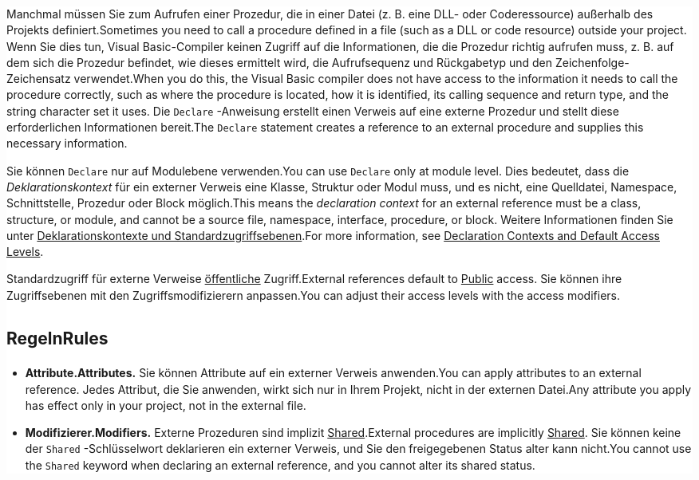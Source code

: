  <span data-ttu-id="dc8f3-151">Manchmal müssen Sie zum Aufrufen einer Prozedur, die in einer Datei (z. B. eine DLL- oder Coderessource) außerhalb des Projekts definiert.</span><span class="sxs-lookup"><span data-stu-id="dc8f3-151">Sometimes you need to call a procedure defined in a file (such as a DLL or code resource) outside your project.</span></span> <span data-ttu-id="dc8f3-152">Wenn Sie dies tun, Visual Basic-Compiler keinen Zugriff auf die Informationen, die die Prozedur richtig aufrufen muss, z. B. auf dem sich die Prozedur befindet, wie dieses ermittelt wird, die Aufrufsequenz und Rückgabetyp und den Zeichenfolge-Zeichensatz verwendet.</span><span class="sxs-lookup"><span data-stu-id="dc8f3-152">When you do this, the Visual Basic compiler does not have access to the information it needs to call the procedure correctly, such as where the procedure is located, how it is identified, its calling sequence and return type, and the string character set it uses.</span></span> <span data-ttu-id="dc8f3-153">Die `Declare` -Anweisung erstellt einen Verweis auf eine externe Prozedur und stellt diese erforderlichen Informationen bereit.</span><span class="sxs-lookup"><span data-stu-id="dc8f3-153">The `Declare` statement creates a reference to an external procedure and supplies this necessary information.</span></span>  
  
 <span data-ttu-id="dc8f3-154">Sie können `Declare` nur auf Modulebene verwenden.</span><span class="sxs-lookup"><span data-stu-id="dc8f3-154">You can use `Declare` only at module level.</span></span> <span data-ttu-id="dc8f3-155">Dies bedeutet, dass die *Deklarationskontext* für ein externer Verweis eine Klasse, Struktur oder Modul muss, und es nicht, eine Quelldatei, Namespace, Schnittstelle, Prozedur oder Block möglich.</span><span class="sxs-lookup"><span data-stu-id="dc8f3-155">This means the *declaration context* for an external reference must be a class, structure, or module, and cannot be a source file, namespace, interface, procedure, or block.</span></span> <span data-ttu-id="dc8f3-156">Weitere Informationen finden Sie unter [Deklarationskontexte und Standardzugriffsebenen](../../../visual-basic/language-reference/statements/declaration-contexts-and-default-access-levels.md).</span><span class="sxs-lookup"><span data-stu-id="dc8f3-156">For more information, see [Declaration Contexts and Default Access Levels](../../../visual-basic/language-reference/statements/declaration-contexts-and-default-access-levels.md).</span></span>  
  
 <span data-ttu-id="dc8f3-157">Standardzugriff für externe Verweise [öffentliche](../../../visual-basic/language-reference/modifiers/public.md) Zugriff.</span><span class="sxs-lookup"><span data-stu-id="dc8f3-157">External references default to [Public](../../../visual-basic/language-reference/modifiers/public.md) access.</span></span> <span data-ttu-id="dc8f3-158">Sie können ihre Zugriffsebenen mit den Zugriffsmodifizierern anpassen.</span><span class="sxs-lookup"><span data-stu-id="dc8f3-158">You can adjust their access levels with the access modifiers.</span></span>  
  
## <a name="rules"></a><span data-ttu-id="dc8f3-159">Regeln</span><span class="sxs-lookup"><span data-stu-id="dc8f3-159">Rules</span></span>  
  
-   <span data-ttu-id="dc8f3-160">**Attribute.**</span><span class="sxs-lookup"><span data-stu-id="dc8f3-160">**Attributes.**</span></span> <span data-ttu-id="dc8f3-161">Sie können Attribute auf ein externer Verweis anwenden.</span><span class="sxs-lookup"><span data-stu-id="dc8f3-161">You can apply attributes to an external reference.</span></span> <span data-ttu-id="dc8f3-162">Jedes Attribut, die Sie anwenden, wirkt sich nur in Ihrem Projekt, nicht in der externen Datei.</span><span class="sxs-lookup"><span data-stu-id="dc8f3-162">Any attribute you apply has effect only in your project, not in the external file.</span></span>  
  
-   <span data-ttu-id="dc8f3-163">**Modifizierer.**</span><span class="sxs-lookup"><span data-stu-id="dc8f3-163">**Modifiers.**</span></span> <span data-ttu-id="dc8f3-164">Externe Prozeduren sind implizit [Shared](../../../visual-basic/language-reference/modifiers/shared.md).</span><span class="sxs-lookup"><span data-stu-id="dc8f3-164">External procedures are implicitly [Shared](../../../visual-basic/language-reference/modifiers/shared.md).</span></span> <span data-ttu-id="dc8f3-165">Sie können keine der `Shared` -Schlüsselwort deklarieren ein externer Verweis, und Sie den freigegebenen Status alter kann nicht.</span><span class="sxs-lookup"><span data-stu-id="dc8f3-165">You cannot use the `Shared` keyword when declaring an external reference, and you cannot alter its shared status.</span></span>  
  